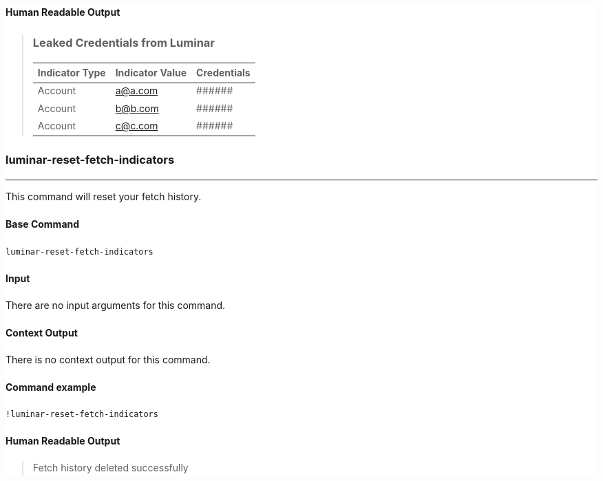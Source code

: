 #### Human Readable Output

>### Leaked Credentials from Luminar
>|Indicator Type| Indicator Value |Credentials|
>|-----------------|---|---|
>| Account | a@a.com         | ###### |
>| Account | b@b.com         | ###### |
>| Account | c@c.com         | ###### |


### luminar-reset-fetch-indicators
***
This command will reset your fetch history.


#### Base Command

`luminar-reset-fetch-indicators`
#### Input

There are no input arguments for this command.

#### Context Output

There is no context output for this command.
#### Command example
```!luminar-reset-fetch-indicators```
#### Human Readable Output

>Fetch history deleted successfully
